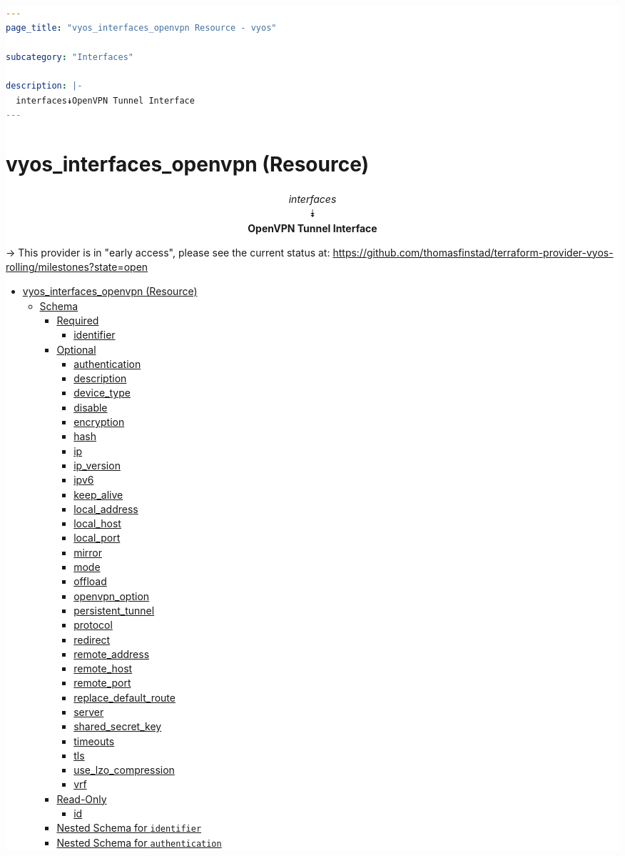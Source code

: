 ```yaml
---
page_title: "vyos_interfaces_openvpn Resource - vyos"

subcategory: "Interfaces"

description: |-
  interfaces⯯OpenVPN Tunnel Interface
---
```


# vyos_interfaces_openvpn (Resource)
<center>


*interfaces*  
⯯  
**OpenVPN Tunnel Interface**


</center>

-> This provider is in "early access", please see the current status at: https://github.com/thomasfinstad/terraform-provider-vyos-rolling/milestones?state=open



- [vyos_interfaces_openvpn (Resource)](#vyos_interfaces_openvpn-resource)
  - [Schema](#schema)
    - [Required](#required)
      - [identifier](#identifier)
    - [Optional](#optional)
      - [authentication](#authentication)
      - [description](#description)
      - [device_type](#device_type)
      - [disable](#disable)
      - [encryption](#encryption)
      - [hash](#hash)
      - [ip](#ip)
      - [ip_version](#ip_version)
      - [ipv6](#ipv6)
      - [keep_alive](#keep_alive)
      - [local_address](#local_address)
      - [local_host](#local_host)
      - [local_port](#local_port)
      - [mirror](#mirror)
      - [mode](#mode)
      - [offload](#offload)
      - [openvpn_option](#openvpn_option)
      - [persistent_tunnel](#persistent_tunnel)
      - [protocol](#protocol)
      - [redirect](#redirect)
      - [remote_address](#remote_address)
      - [remote_host](#remote_host)
      - [remote_port](#remote_port)
      - [replace_default_route](#replace_default_route)
      - [server](#server)
      - [shared_secret_key](#shared_secret_key)
      - [timeouts](#timeouts)
      - [tls](#tls)
      - [use_lzo_compression](#use_lzo_compression)
      - [vrf](#vrf)
    - [Read-Only](#read-only)
      - [id](#id)
    - [Nested Schema for `identifier`](#nested-schema-for-identifier)
    - [Nested Schema for `authentication`](#nested-schema-for-authentication)